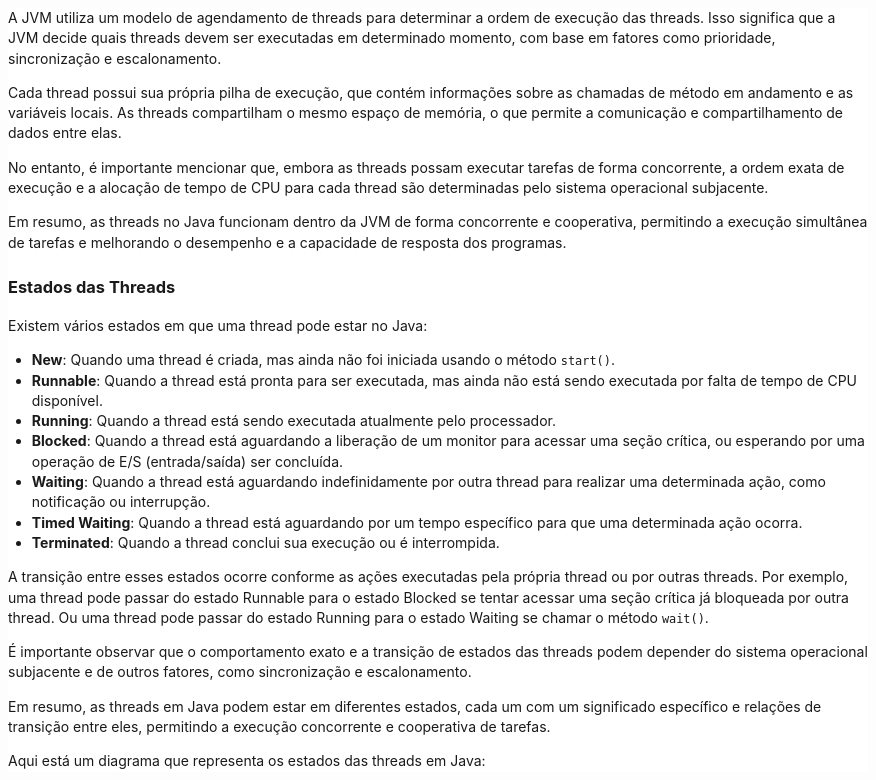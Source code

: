 A JVM utiliza um modelo de agendamento de threads para determinar a ordem de execução das threads. Isso significa que a JVM decide quais threads devem ser executadas em determinado momento, com base em fatores como prioridade, sincronização e escalonamento.

Cada thread possui sua própria pilha de execução, que contém informações sobre as chamadas de método em andamento e as variáveis locais. As threads compartilham o mesmo espaço de memória, o que permite a comunicação e compartilhamento de dados entre elas.

No entanto, é importante mencionar que, embora as threads possam executar tarefas de forma concorrente, a ordem exata de execução e a alocação de tempo de CPU para cada thread são determinadas pelo sistema operacional subjacente.

Em resumo, as threads no Java funcionam dentro da JVM de forma concorrente e cooperativa, permitindo a execução simultânea de tarefas e melhorando o desempenho e a capacidade de resposta dos programas.

### Estados das Threads

Existem vários estados em que uma thread pode estar no Java:

- **New**: Quando uma thread é criada, mas ainda não foi iniciada usando o método `start()`.
- **Runnable**: Quando a thread está pronta para ser executada, mas ainda não está sendo executada por falta de tempo de CPU disponível.
- **Running**: Quando a thread está sendo executada atualmente pelo processador.
- **Blocked**: Quando a thread está aguardando a liberação de um monitor para acessar uma seção crítica, ou esperando por uma operação de E/S (entrada/saída) ser concluída.
- **Waiting**: Quando a thread está aguardando indefinidamente por outra thread para realizar uma determinada ação, como notificação ou interrupção.
- **Timed Waiting**: Quando a thread está aguardando por um tempo específico para que uma determinada ação ocorra.
- **Terminated**: Quando a thread conclui sua execução ou é interrompida.

A transição entre esses estados ocorre conforme as ações executadas pela própria thread ou por outras threads. Por exemplo, uma thread pode passar do estado Runnable para o estado Blocked se tentar acessar uma seção crítica já bloqueada por outra thread. Ou uma thread pode passar do estado Running para o estado Waiting se chamar o método `wait()`.

É importante observar que o comportamento exato e a transição de estados das threads podem depender do sistema operacional subjacente e de outros fatores, como sincronização e escalonamento.

Em resumo, as threads em Java podem estar em diferentes estados, cada um com um significado específico e relações de transição entre eles, permitindo a execução concorrente e cooperativa de tarefas.

Aqui está um diagrama que representa os estados das threads em Java:
